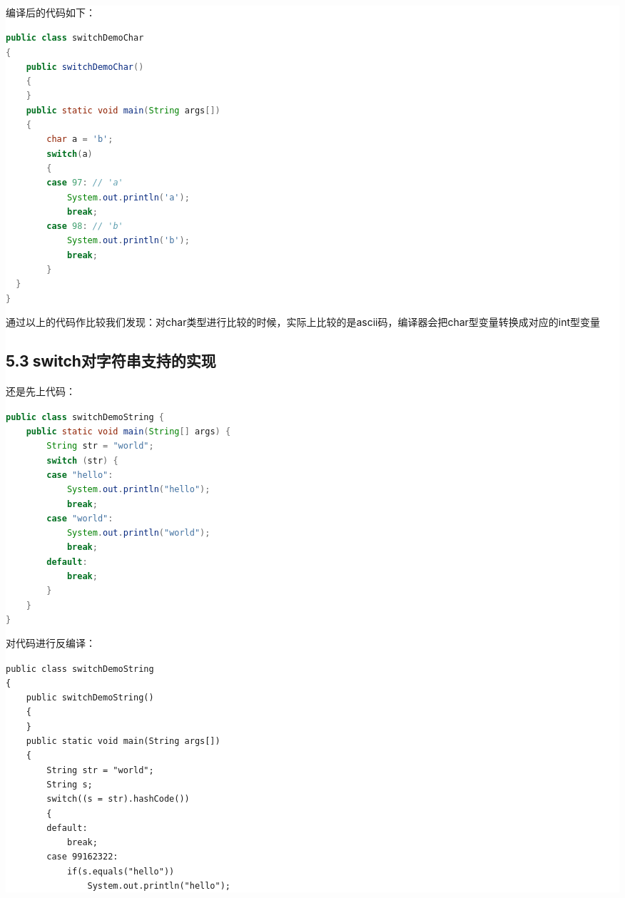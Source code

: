 编译后的代码如下：

```java
public class switchDemoChar
{
    public switchDemoChar()
    {
    }
    public static void main(String args[])
    {
        char a = 'b';
        switch(a)
        {
        case 97: // 'a'
            System.out.println('a');
            break;
        case 98: // 'b'
            System.out.println('b');
            break;
        }
  }
}
```

通过以上的代码作比较我们发现：对char类型进行比较的时候，实际上比较的是ascii码，编译器会把char型变量转换成对应的int型变量

## 5.3 switch对字符串支持的实现

还是先上代码：

```java
public class switchDemoString {
    public static void main(String[] args) {
        String str = "world";
        switch (str) {
        case "hello":
            System.out.println("hello");
            break;
        case "world":
            System.out.println("world");
            break;
        default:
            break;
        }
    }
}
```

对代码进行反编译：

```
public class switchDemoString
{
    public switchDemoString()
    {
    }
    public static void main(String args[])
    {
        String str = "world";
        String s;
        switch((s = str).hashCode())
        {
        default:
            break;
        case 99162322:
            if(s.equals("hello"))
                System.out.println("hello");
```